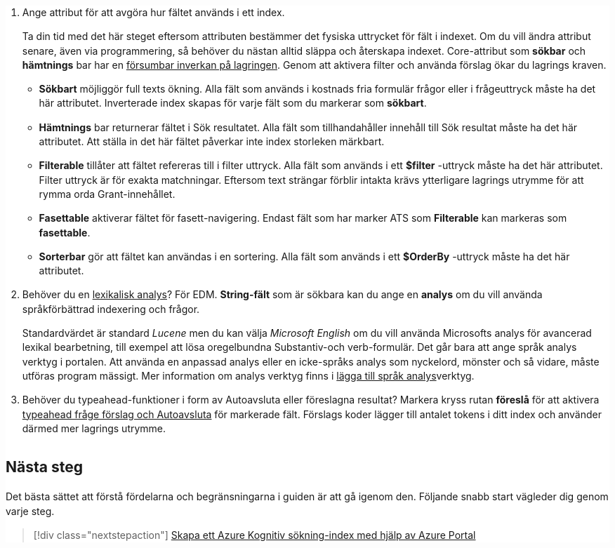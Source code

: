 1. Ange attribut för att avgöra hur fältet används i ett index. 

   Ta din tid med det här steget eftersom attributen bestämmer det fysiska uttrycket för fält i indexet. Om du vill ändra attribut senare, även via programmering, så behöver du nästan alltid släppa och återskapa indexet. Core-attribut som **sökbar** och **hämtnings** bar har en [försumbar inverkan på lagringen](search-what-is-an-index.md#index-size). Genom att aktivera filter och använda förslag ökar du lagrings kraven. 
   
   + **Sökbart** möjliggör full texts ökning. Alla fält som används i kostnads fria formulär frågor eller i frågeuttryck måste ha det här attributet. Inverterade index skapas för varje fält som du markerar som **sökbart**.

   + **Hämtnings** bar returnerar fältet i Sök resultatet. Alla fält som tillhandahåller innehåll till Sök resultat måste ha det här attributet. Att ställa in det här fältet påverkar inte index storleken märkbart.

   + **Filterable** tillåter att fältet refereras till i filter uttryck. Alla fält som används i ett **$filter**  -uttryck måste ha det här attributet. Filter uttryck är för exakta matchningar. Eftersom text strängar förblir intakta krävs ytterligare lagrings utrymme för att rymma orda Grant-innehållet.

   + **Fasettable** aktiverar fältet för fasett-navigering. Endast fält som har marker ATS som **Filterable** kan markeras som **fasettable**.

   + **Sorterbar** gör att fältet kan användas i en sortering. Alla fält som används i ett **$OrderBy** -uttryck måste ha det här attributet.

1. Behöver du en [lexikalisk analys](search-lucene-query-architecture.md#stage-2-lexical-analysis)? För EDM. **String-fält** som är sökbara kan du ange en **analys** om du vill använda språkförbättrad indexering och frågor. 

   Standardvärdet är standard *Lucene* men du kan välja *Microsoft English* om du vill använda Microsofts analys för avancerad lexikal bearbetning, till exempel att lösa oregelbundna Substantiv-och verb-formulär. Det går bara att ange språk analys verktyg i portalen. Att använda en anpassad analys eller en icke-språks analys som nyckelord, mönster och så vidare, måste utföras program mässigt. Mer information om analys verktyg finns i [lägga till språk analys](search-language-support.md)verktyg.

1. Behöver du typeahead-funktioner i form av Autoavsluta eller föreslagna resultat? Markera kryss rutan **föreslå** för att aktivera [typeahead fråge förslag och Autoavsluta](index-add-suggesters.md) för markerade fält. Förslags koder lägger till antalet tokens i ditt index och använder därmed mer lagrings utrymme.


## <a name="next-steps"></a>Nästa steg

Det bästa sättet att förstå fördelarna och begränsningarna i guiden är att gå igenom den. Följande snabb start vägleder dig genom varje steg.

> [!div class="nextstepaction"]
> [Skapa ett Azure Kognitiv sökning-index med hjälp av Azure Portal](search-get-started-portal.md)